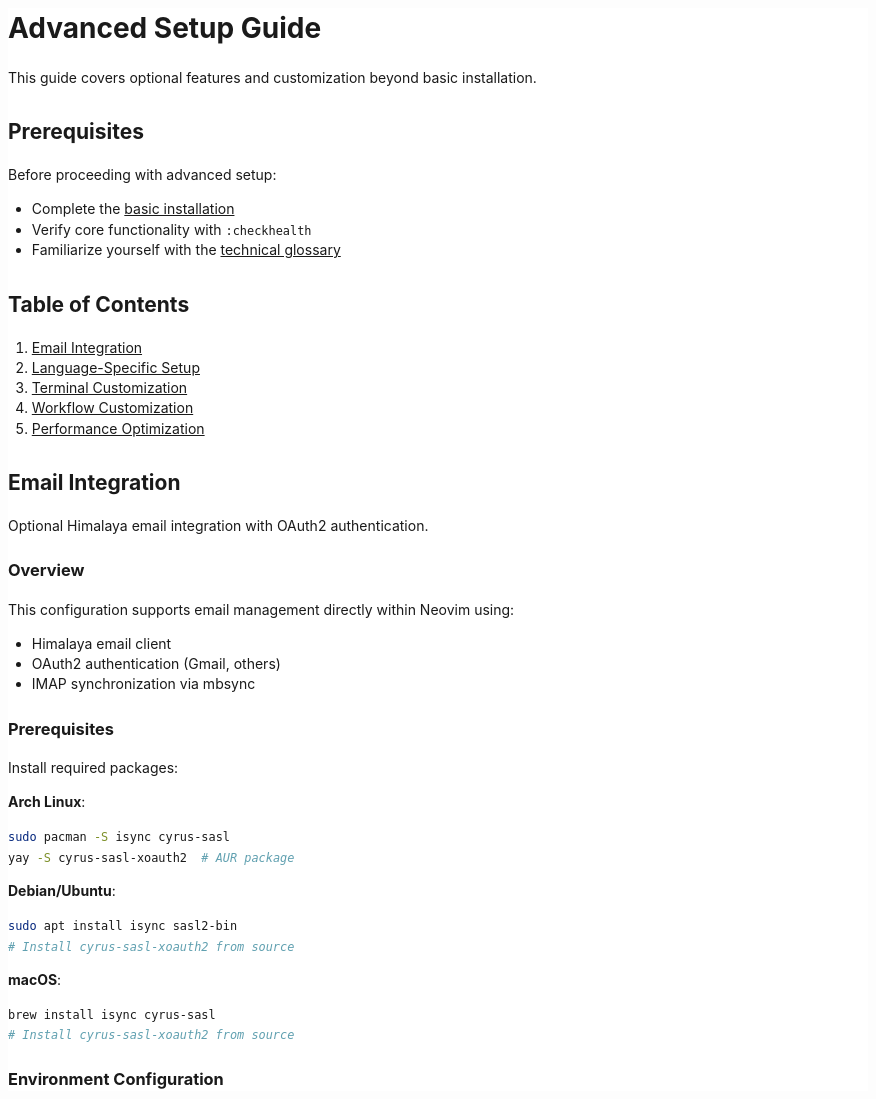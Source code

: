 # Advanced Setup Guide

This guide covers optional features and customization beyond basic installation.

## Prerequisites

Before proceeding with advanced setup:
- Complete the [basic installation](INSTALLATION.md)
- Verify core functionality with `:checkhealth`
- Familiarize yourself with the [technical glossary](GLOSSARY.md)

## Table of Contents

1. [Email Integration](#email-integration)
2. [Language-Specific Setup](#language-specific-setup)
3. [Terminal Customization](#terminal-customization)
4. [Workflow Customization](#workflow-customization)
5. [Performance Optimization](#performance-optimization)

## Email Integration

Optional Himalaya email integration with OAuth2 authentication.

### Overview

This configuration supports email management directly within Neovim using:
- Himalaya email client
- OAuth2 authentication (Gmail, others)
- IMAP synchronization via mbsync

### Prerequisites

Install required packages:

**Arch Linux**:
```bash
sudo pacman -S isync cyrus-sasl
yay -S cyrus-sasl-xoauth2  # AUR package
```

**Debian/Ubuntu**:
```bash
sudo apt install isync sasl2-bin
# Install cyrus-sasl-xoauth2 from source
```

**macOS**:
```bash
brew install isync cyrus-sasl
# Install cyrus-sasl-xoauth2 from source
```

### Environment Configuration
